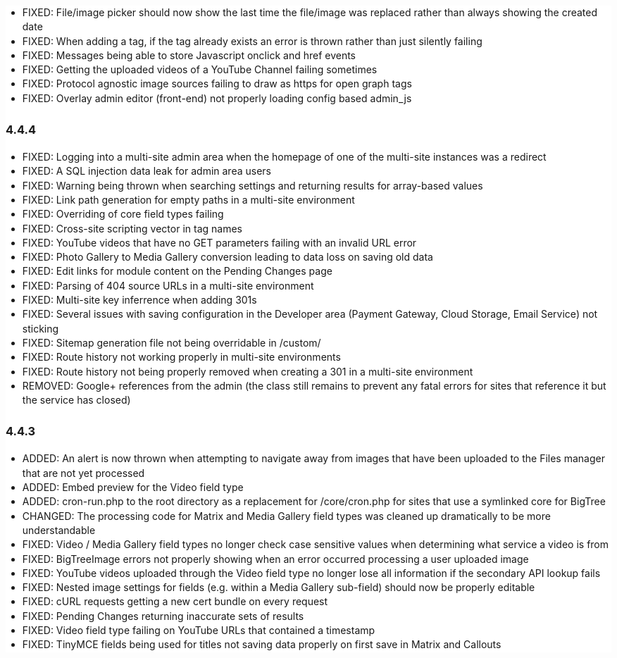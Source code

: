 - FIXED: File/image picker should now show the last time the file/image was replaced rather than always showing the created date
- FIXED: When adding a tag, if the tag already exists an error is thrown rather than just silently failing
- FIXED: Messages being able to store Javascript onclick and href events
- FIXED: Getting the uploaded videos of a YouTube Channel failing sometimes
- FIXED: Protocol agnostic image sources failing to draw as https for open graph tags
- FIXED: Overlay admin editor (front-end) not properly loading config based admin_js

### 4.4.4
- FIXED: Logging into a multi-site admin area when the homepage of one of the multi-site instances was a redirect
- FIXED: A SQL injection data leak for admin area users
- FIXED: Warning being thrown when searching settings and returning results for array-based values
- FIXED: Link path generation for empty paths in a multi-site environment
- FIXED: Overriding of core field types failing
- FIXED: Cross-site scripting vector in tag names
- FIXED: YouTube videos that have no GET parameters failing with an invalid URL error
- FIXED: Photo Gallery to Media Gallery conversion leading to data loss on saving old data
- FIXED: Edit links for module content on the Pending Changes page
- FIXED: Parsing of 404 source URLs in a multi-site environment
- FIXED: Multi-site key inferrence when adding 301s
- FIXED: Several issues with saving configuration in the Developer area (Payment Gateway, Cloud Storage, Email Service) not sticking
- FIXED: Sitemap generation file not being overridable in /custom/
- FIXED: Route history not working properly in multi-site environments
- FIXED: Route history not being properly removed when creating a 301 in a multi-site environment
- REMOVED: Google+ references from the admin (the class still remains to prevent any fatal errors for sites that reference it but the service has closed)

### 4.4.3
- ADDED: An alert is now thrown when attempting to navigate away from images that have been uploaded to the Files manager that are not yet processed
- ADDED: Embed preview for the Video field type
- ADDED: cron-run.php to the root directory as a replacement for /core/cron.php for sites that use a symlinked core for BigTree
- CHANGED: The processing code for Matrix and Media Gallery field types was cleaned up dramatically to be more understandable
- FIXED: Video / Media Gallery field types no longer check case sensitive values when determining what service a video is from
- FIXED: BigTreeImage errors not properly showing when an error occurred processing a user uploaded image
- FIXED: YouTube videos uploaded through the Video field type no longer lose all information if the secondary API lookup fails
- FIXED: Nested image settings for fields (e.g. within a Media Gallery sub-field) should now be properly editable
- FIXED: cURL requests getting a new cert bundle on every request
- FIXED: Pending Changes returning inaccurate sets of results
- FIXED: Video field type failing on YouTube URLs that contained a timestamp
- FIXED: TinyMCE fields being used for titles not saving data properly on first save in Matrix and Callouts

